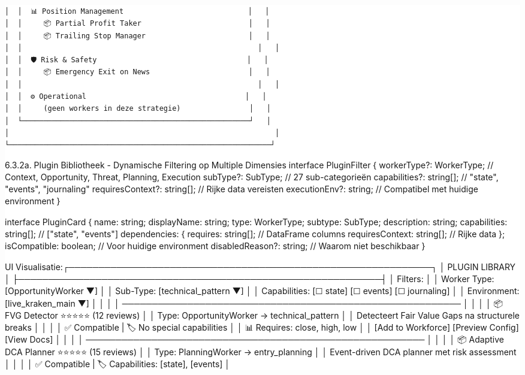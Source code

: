 ```
│  │  📊 Position Management                             │   │
│  │     📦 Partial Profit Taker                         │   │
│  │     📦 Trailing Stop Manager                        │   │
│  │                                                       │   │
│  │  🛡️ Risk & Safety                                   │   │
│  │     📦 Emergency Exit on News                       │   │
│  │                                                       │   │
│  │  ⚙️ Operational                                     │   │
│  │     (geen workers in deze strategie)                │   │
│  └─────────────────────────────────────────────────────┘   │
│                                                              │
└─────────────────────────────────────────────────────────────┘
```

6.3.2a. Plugin Bibliotheek - Dynamische Filtering op Multiple Dimensies
interface PluginFilter {
  workerType?: WorkerType;           // Context, Opportunity, Threat, Planning, Execution
  subType?: SubType;                 // 27 sub-categorieën
  capabilities?: string[];           // "state", "events", "journaling"
  requiresContext?: string[];        // Rijke data vereisten
  executionEnv?: string;             // Compatibel met huidige environment
}

interface PluginCard {
  name: string;
  displayName: string;
  type: WorkerType;
  subtype: SubType;
  description: string;
  capabilities: string[];           // ["state", "events"]
  dependencies: {
    requires: string[];             // DataFrame columns
    requiresContext: string[];      // Rijke data
  };
  isCompatible: boolean;            // Voor huidige environment
  disabledReason?: string;          // Waarom niet beschikbaar
}

UI Visualisatie:┌─────────────────────────────────────────────────────────────┐
│  PLUGIN LIBRARY                                              │
├─────────────────────────────────────────────────────────────┤
│  Filters:                                                    │
│  Worker Type:  [OpportunityWorker ▼]                        │
│  Sub-Type:     [technical_pattern ▼]                        │
│  Capabilities: [☐ state] [☐ events] [☐ journaling]         │
│  Environment:  [live_kraken_main ▼]                         │
│                                                              │
│  ─────────────────────────────────────────────────────────  │
│                                                              │
│  📦 FVG Detector                      ⭐⭐⭐⭐⭐ (12 reviews)  │
│  Type: OpportunityWorker → technical_pattern               │
│  Detecteert Fair Value Gaps na structurele breaks          │
│                                                              │
│  ✅ Compatible | 🏷️ No special capabilities               │
│  📊 Requires: close, high, low                             │
│  [Add to Workforce]  [Preview Config]  [View Docs]         │
│                                                              │
│  ─────────────────────────────────────────────────────────  │
│                                                              │
│  📦 Adaptive DCA Planner              ⭐⭐⭐⭐⭐ (15 reviews) │
│  Type: PlanningWorker → entry_planning                     │
│  Event-driven DCA planner met risk assessment              │
│                                                              │
│  ✅ Compatible | 🏷️ Capabilities: [state], [events]      │
